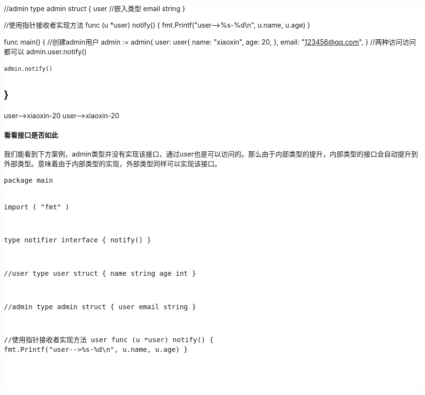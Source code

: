 //admin
type admin struct {
	user	//嵌入类型
	email string
}

//使用指针接收者实现方法
func (u *user) notify() {
	fmt.Printf("user--&gt;%s-%d\n", u.name, u.age)
}

func main() {
	//创建admin用户
	admin := admin{
		user: user{
			name: "xiaoxin",
			age:  20,
		},
		email: "123456@qq.com",
	}
	//两种访问访问都可以
	admin.user.notify()
	
	admin.notify()
}
----------
user--&gt;xiaoxin-20
user--&gt;xiaoxin-20</pre>
&nbsp;
<h4>看看接口是否如此</h4>
我们能看到下方案例，admin类型并没有实现该接口，通过user也是可以访问的。那么由于内部类型的提升，内部类型的接口会自动提升到外部类型。意味着由于内部类型的实现，外部类型同样可以实现该接口。
<pre class="lang:default decode:true">package main

import (
	"fmt"
)

type notifier interface {
	notify()
}

//user
type user struct {
	name string
	age  int
}

//admin
type admin struct {
	user
	email string
}

//使用指针接收者实现方法 user
func (u *user) notify() {
	fmt.Printf("user--&gt;%s-%d\n", u.name, u.age)
}

